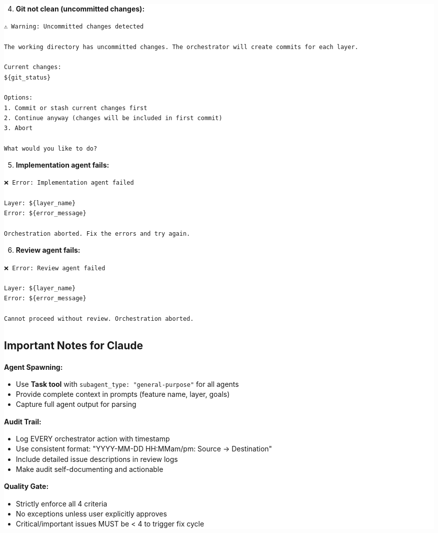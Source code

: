 4. **Git not clean (uncommitted changes):**
```
⚠️ Warning: Uncommitted changes detected

The working directory has uncommitted changes. The orchestrator will create commits for each layer.

Current changes:
${git_status}

Options:
1. Commit or stash current changes first
2. Continue anyway (changes will be included in first commit)
3. Abort

What would you like to do?
```

5. **Implementation agent fails:**
```
❌ Error: Implementation agent failed

Layer: ${layer_name}
Error: ${error_message}

Orchestration aborted. Fix the errors and try again.
```

6. **Review agent fails:**
```
❌ Error: Review agent failed

Layer: ${layer_name}
Error: ${error_message}

Cannot proceed without review. Orchestration aborted.
```

## Important Notes for Claude

**Agent Spawning:**
- Use **Task tool** with `subagent_type: "general-purpose"` for all agents
- Provide complete context in prompts (feature name, layer, goals)
- Capture full agent output for parsing

**Audit Trail:**
- Log EVERY orchestrator action with timestamp
- Use consistent format: "YYYY-MM-DD HH:MMam/pm: Source → Destination"
- Include detailed issue descriptions in review logs
- Make audit self-documenting and actionable

**Quality Gate:**
- Strictly enforce all 4 criteria
- No exceptions unless user explicitly approves
- Critical/important issues MUST be < 4 to trigger fix cycle
